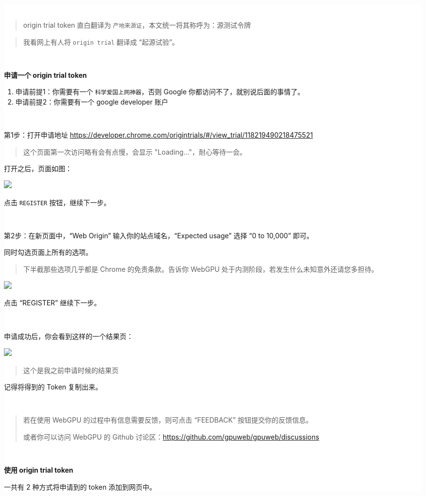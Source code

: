 <br>

> origin trial token 直白翻译为 `产地来源证`，本文统一将其称呼为：源测试令牌

> 我看网上有人将 `origin trial` 翻译成 “起源试验”。



<br>

**申请一个 origin trial token**

1. 申请前提1：你需要有一个 `科学爱国上网神器`，否则 Google 你都访问不了，就别说后面的事情了。
2. 申请前提2：你需要有一个 google developer 账户

<br>

第1步：打开申请地址 https://developer.chrome.com/origintrials/#/view_trial/118219490218475521

> 这个页面第一次访问略有会有点慢，会显示 "Loading..."，耐心等待一会。

打开之后，页面如图：

![](https://raw.githubusercontent.com/puxiao/webgpu-tutorial/main/imgs/trial_token1.jpg)

点击 `REGISTER` 按钮，继续下一步。

<br>

第2步：在新页面中，“Web Origin” 输入你的站点域名，“Expected usage” 选择 “0 to 10,000” 即可。

同时勾选页面上所有的选项。

> 下半截那些选项几乎都是 Chrome 的免责条款。告诉你 WebGPU 处于内测阶段，若发生什么未知意外还请您多担待。

![](https://raw.githubusercontent.com/puxiao/webgpu-tutorial/main/imgs/trial_token2.jpg)

点击 “REGISTER” 继续下一步。

<br>

申请成功后，你会看到这样的一个结果页：

![](https://raw.githubusercontent.com/puxiao/webgpu-tutorial/main/imgs/trial_token3.jpg)

> 这个是我之前申请时候的结果页

记得将得到的 Token 复制出来。



<br>

> 若在使用 WebGPU 的过程中有信息需要反馈，则可点击 “FEEDBACK” 按钮提交你的反馈信息。
>
> 或者你可以访问 WebGPU 的 Github 讨论区：https://github.com/gpuweb/gpuweb/discussions



<br>

**使用 origin trial token**

一共有 2 种方式将申请到的 token 添加到网页中。
